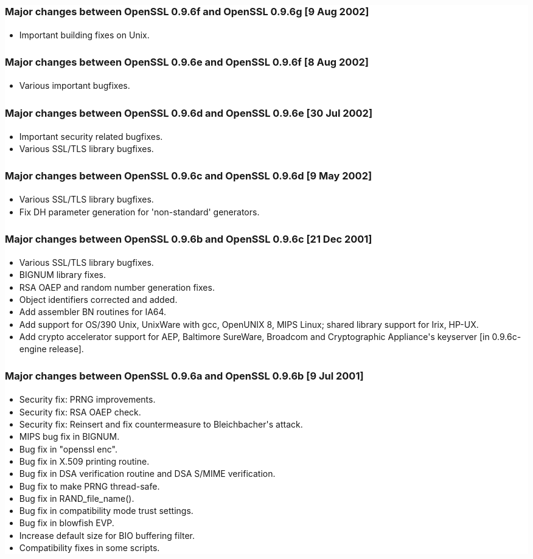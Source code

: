 ### Major changes between OpenSSL 0.9.6f and OpenSSL 0.9.6g [9 Aug 2002] ###

  * Important building fixes on Unix.

### Major changes between OpenSSL 0.9.6e and OpenSSL 0.9.6f [8 Aug 2002] ###

  * Various important bugfixes.

### Major changes between OpenSSL 0.9.6d and OpenSSL 0.9.6e [30 Jul 2002] ###

  * Important security related bugfixes.
  * Various SSL/TLS library bugfixes.

### Major changes between OpenSSL 0.9.6c and OpenSSL 0.9.6d [9 May 2002] ###

  * Various SSL/TLS library bugfixes.
  * Fix DH parameter generation for 'non-standard' generators.

### Major changes between OpenSSL 0.9.6b and OpenSSL 0.9.6c [21 Dec 2001] ###

  * Various SSL/TLS library bugfixes.
  * BIGNUM library fixes.
  * RSA OAEP and random number generation fixes.
  * Object identifiers corrected and added.
  * Add assembler BN routines for IA64.
  * Add support for OS/390 Unix, UnixWare with gcc, OpenUNIX 8,
    MIPS Linux; shared library support for Irix, HP-UX.
  * Add crypto accelerator support for AEP, Baltimore SureWare,
    Broadcom and Cryptographic Appliance's keyserver
    [in 0.9.6c-engine release].

### Major changes between OpenSSL 0.9.6a and OpenSSL 0.9.6b [9 Jul 2001] ###

  * Security fix: PRNG improvements.
  * Security fix: RSA OAEP check.
  * Security fix: Reinsert and fix countermeasure to Bleichbacher's
    attack.
  * MIPS bug fix in BIGNUM.
  * Bug fix in "openssl enc".
  * Bug fix in X.509 printing routine.
  * Bug fix in DSA verification routine and DSA S/MIME verification.
  * Bug fix to make PRNG thread-safe.
  * Bug fix in RAND_file_name().
  * Bug fix in compatibility mode trust settings.
  * Bug fix in blowfish EVP.
  * Increase default size for BIO buffering filter.
  * Compatibility fixes in some scripts.
